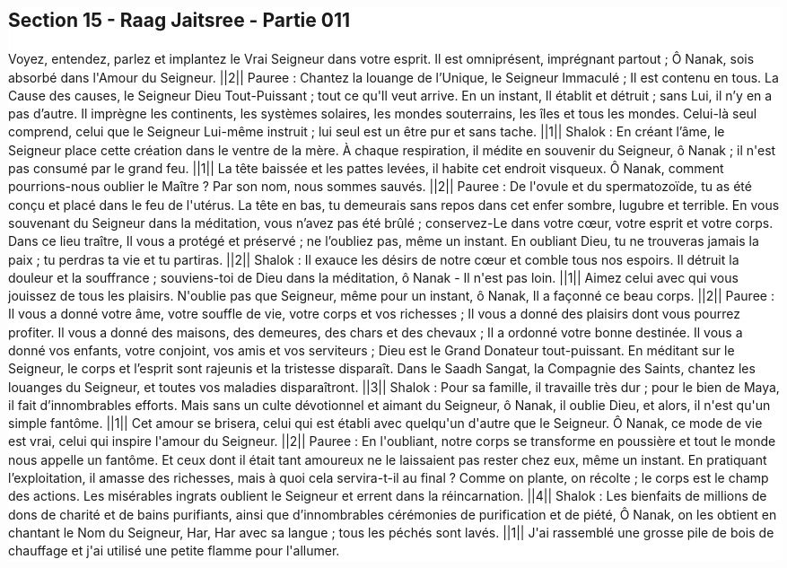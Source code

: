 ## Section 15 - Raag Jaitsree - Partie 011

Voyez, entendez, parlez et implantez le Vrai Seigneur dans votre esprit.
Il est omniprésent, imprégnant partout ; Ô Nanak, sois absorbé dans l'Amour du Seigneur. ||2||
Pauree :
Chantez la louange de l’Unique, le Seigneur Immaculé ; Il est contenu en tous.
La Cause des causes, le Seigneur Dieu Tout-Puissant ; tout ce qu'Il veut arrive.
En un instant, Il établit et détruit ; sans Lui, il n’y en a pas d’autre.
Il imprègne les continents, les systèmes solaires, les mondes souterrains, les îles et tous les mondes.
Celui-là seul comprend, celui que le Seigneur Lui-même instruit ; lui seul est un être pur et sans tache. ||1||
Shalok :
En créant l’âme, le Seigneur place cette création dans le ventre de la mère.
À chaque respiration, il médite en souvenir du Seigneur, ô Nanak ; il n'est pas consumé par le grand feu. ||1||
La tête baissée et les pattes levées, il habite cet endroit visqueux.
Ô Nanak, comment pourrions-nous oublier le Maître ? Par son nom, nous sommes sauvés. ||2||
Pauree :
De l'ovule et du spermatozoïde, tu as été conçu et placé dans le feu de l'utérus.
La tête en bas, tu demeurais sans repos dans cet enfer sombre, lugubre et terrible.
En vous souvenant du Seigneur dans la méditation, vous n’avez pas été brûlé ; conservez-Le dans votre cœur, votre esprit et votre corps.
Dans ce lieu traître, Il vous a protégé et préservé ; ne l’oubliez pas, même un instant.
En oubliant Dieu, tu ne trouveras jamais la paix ; tu perdras ta vie et tu partiras. ||2||
Shalok :
Il exauce les désirs de notre cœur et comble tous nos espoirs.
Il détruit la douleur et la souffrance ; souviens-toi de Dieu dans la méditation, ô Nanak - Il n'est pas loin. ||1||
Aimez celui avec qui vous jouissez de tous les plaisirs.
N'oublie pas que Seigneur, même pour un instant, ô Nanak, Il a façonné ce beau corps. ||2||
Pauree :
Il vous a donné votre âme, votre souffle de vie, votre corps et vos richesses ; Il vous a donné des plaisirs dont vous pourrez profiter.
Il vous a donné des maisons, des demeures, des chars et des chevaux ; Il a ordonné votre bonne destinée.
Il vous a donné vos enfants, votre conjoint, vos amis et vos serviteurs ; Dieu est le Grand Donateur tout-puissant.
En méditant sur le Seigneur, le corps et l’esprit sont rajeunis et la tristesse disparaît.
Dans le Saadh Sangat, la Compagnie des Saints, chantez les louanges du Seigneur, et toutes vos maladies disparaîtront. ||3||
Shalok :
Pour sa famille, il travaille très dur ; pour le bien de Maya, il fait d’innombrables efforts.
Mais sans un culte dévotionnel et aimant du Seigneur, ô Nanak, il oublie Dieu, et alors, il n'est qu'un simple fantôme. ||1||
Cet amour se brisera, celui qui est établi avec quelqu'un d'autre que le Seigneur.
Ô Nanak, ce mode de vie est vrai, celui qui inspire l'amour du Seigneur. ||2||
Pauree :
En l'oubliant, notre corps se transforme en poussière et tout le monde nous appelle un fantôme.
Et ceux dont il était tant amoureux ne le laissaient pas rester chez eux, même un instant.
En pratiquant l’exploitation, il amasse des richesses, mais à quoi cela servira-t-il au final ?
Comme on plante, on récolte ; le corps est le champ des actions.
Les misérables ingrats oublient le Seigneur et errent dans la réincarnation. ||4||
Shalok :
Les bienfaits de millions de dons de charité et de bains purifiants, ainsi que d’innombrables cérémonies de purification et de piété,
Ô Nanak, on les obtient en chantant le Nom du Seigneur, Har, Har avec sa langue ; tous les péchés sont lavés. ||1||
J'ai rassemblé une grosse pile de bois de chauffage et j'ai utilisé une petite flamme pour l'allumer.
